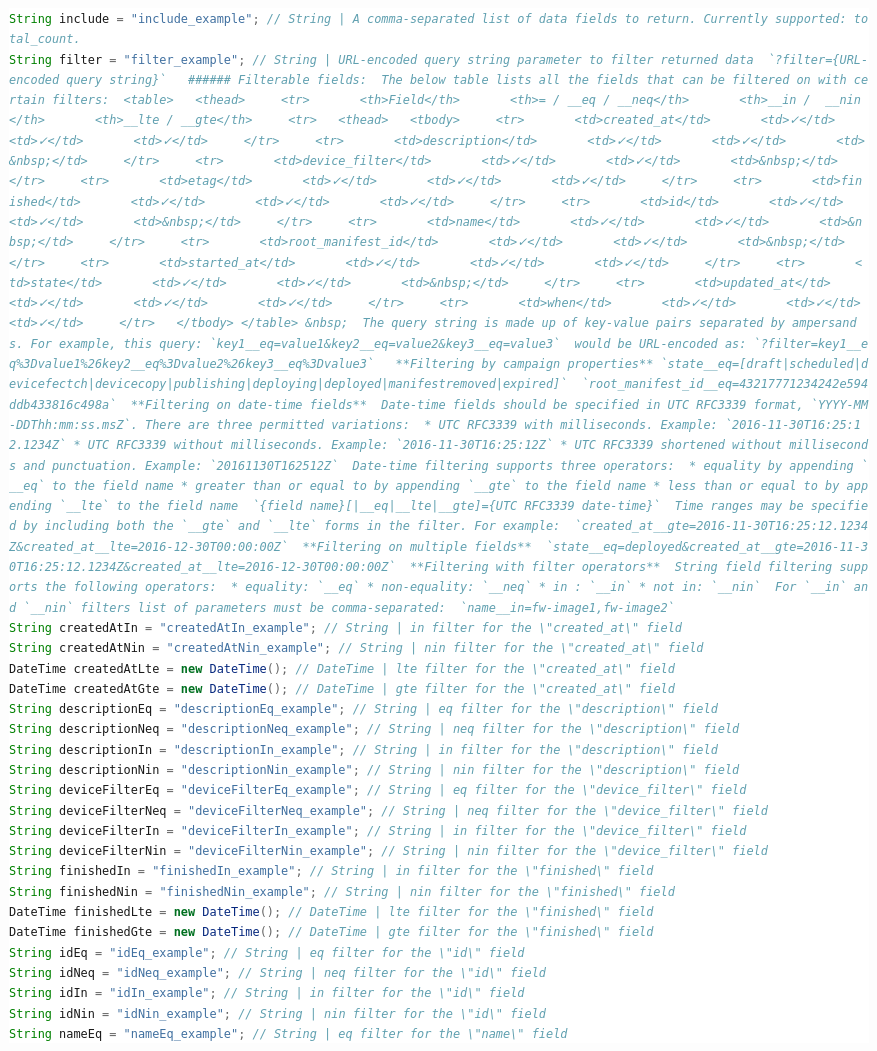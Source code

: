 ```java
String include = "include_example"; // String | A comma-separated list of data fields to return. Currently supported: total_count.
String filter = "filter_example"; // String | URL-encoded query string parameter to filter returned data  `?filter={URL-encoded query string}`   ###### Filterable fields:  The below table lists all the fields that can be filtered on with certain filters:  <table>   <thead>     <tr>       <th>Field</th>       <th>= / __eq / __neq</th>       <th>__in /  __nin</th>       <th>__lte / __gte</th>     <tr>   <thead>   <tbody>     <tr>       <td>created_at</td>       <td>✓</td>       <td>✓</td>       <td>✓</td>     </tr>     <tr>       <td>description</td>       <td>✓</td>       <td>✓</td>       <td>&nbsp;</td>     </tr>     <tr>       <td>device_filter</td>       <td>✓</td>       <td>✓</td>       <td>&nbsp;</td>     </tr>     <tr>       <td>etag</td>       <td>✓</td>       <td>✓</td>       <td>✓</td>     </tr>     <tr>       <td>finished</td>       <td>✓</td>       <td>✓</td>       <td>✓</td>     </tr>     <tr>       <td>id</td>       <td>✓</td>       <td>✓</td>       <td>&nbsp;</td>     </tr>     <tr>       <td>name</td>       <td>✓</td>       <td>✓</td>       <td>&nbsp;</td>     </tr>     <tr>       <td>root_manifest_id</td>       <td>✓</td>       <td>✓</td>       <td>&nbsp;</td>     </tr>     <tr>       <td>started_at</td>       <td>✓</td>       <td>✓</td>       <td>✓</td>     </tr>     <tr>       <td>state</td>       <td>✓</td>       <td>✓</td>       <td>&nbsp;</td>     </tr>     <tr>       <td>updated_at</td>       <td>✓</td>       <td>✓</td>       <td>✓</td>     </tr>     <tr>       <td>when</td>       <td>✓</td>       <td>✓</td>       <td>✓</td>     </tr>   </tbody> </table> &nbsp;  The query string is made up of key-value pairs separated by ampersands. For example, this query: `key1__eq=value1&key2__eq=value2&key3__eq=value3`  would be URL-encoded as: `?filter=key1__eq%3Dvalue1%26key2__eq%3Dvalue2%26key3__eq%3Dvalue3`   **Filtering by campaign properties** `state__eq=[draft|scheduled|devicefectch|devicecopy|publishing|deploying|deployed|manifestremoved|expired]`  `root_manifest_id__eq=43217771234242e594ddb433816c498a`  **Filtering on date-time fields**  Date-time fields should be specified in UTC RFC3339 format, `YYYY-MM-DDThh:mm:ss.msZ`. There are three permitted variations:  * UTC RFC3339 with milliseconds. Example: `2016-11-30T16:25:12.1234Z` * UTC RFC3339 without milliseconds. Example: `2016-11-30T16:25:12Z` * UTC RFC3339 shortened without milliseconds and punctuation. Example: `20161130T162512Z`  Date-time filtering supports three operators:  * equality by appending `__eq` to the field name * greater than or equal to by appending `__gte` to the field name * less than or equal to by appending `__lte` to the field name  `{field name}[|__eq|__lte|__gte]={UTC RFC3339 date-time}`  Time ranges may be specified by including both the `__gte` and `__lte` forms in the filter. For example:  `created_at__gte=2016-11-30T16:25:12.1234Z&created_at__lte=2016-12-30T00:00:00Z`  **Filtering on multiple fields**  `state__eq=deployed&created_at__gte=2016-11-30T16:25:12.1234Z&created_at__lte=2016-12-30T00:00:00Z`  **Filtering with filter operators**  String field filtering supports the following operators:  * equality: `__eq` * non-equality: `__neq` * in : `__in` * not in: `__nin`  For `__in` and `__nin` filters list of parameters must be comma-separated:  `name__in=fw-image1,fw-image2`
String createdAtIn = "createdAtIn_example"; // String | in filter for the \"created_at\" field
String createdAtNin = "createdAtNin_example"; // String | nin filter for the \"created_at\" field
DateTime createdAtLte = new DateTime(); // DateTime | lte filter for the \"created_at\" field
DateTime createdAtGte = new DateTime(); // DateTime | gte filter for the \"created_at\" field
String descriptionEq = "descriptionEq_example"; // String | eq filter for the \"description\" field
String descriptionNeq = "descriptionNeq_example"; // String | neq filter for the \"description\" field
String descriptionIn = "descriptionIn_example"; // String | in filter for the \"description\" field
String descriptionNin = "descriptionNin_example"; // String | nin filter for the \"description\" field
String deviceFilterEq = "deviceFilterEq_example"; // String | eq filter for the \"device_filter\" field
String deviceFilterNeq = "deviceFilterNeq_example"; // String | neq filter for the \"device_filter\" field
String deviceFilterIn = "deviceFilterIn_example"; // String | in filter for the \"device_filter\" field
String deviceFilterNin = "deviceFilterNin_example"; // String | nin filter for the \"device_filter\" field
String finishedIn = "finishedIn_example"; // String | in filter for the \"finished\" field
String finishedNin = "finishedNin_example"; // String | nin filter for the \"finished\" field
DateTime finishedLte = new DateTime(); // DateTime | lte filter for the \"finished\" field
DateTime finishedGte = new DateTime(); // DateTime | gte filter for the \"finished\" field
String idEq = "idEq_example"; // String | eq filter for the \"id\" field
String idNeq = "idNeq_example"; // String | neq filter for the \"id\" field
String idIn = "idIn_example"; // String | in filter for the \"id\" field
String idNin = "idNin_example"; // String | nin filter for the \"id\" field
String nameEq = "nameEq_example"; // String | eq filter for the \"name\" field
```